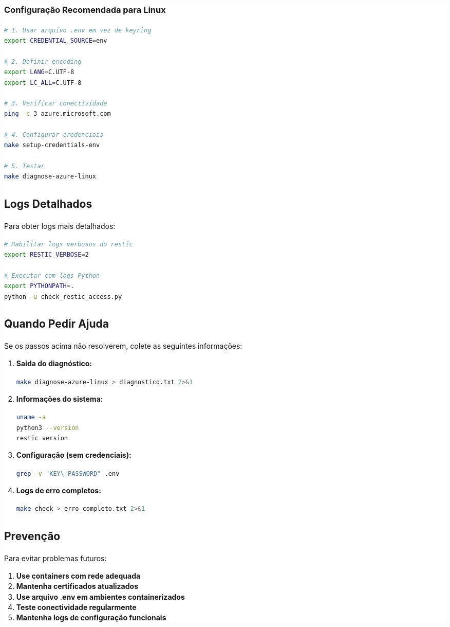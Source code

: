 ### Configuração Recomendada para Linux

```bash
# 1. Usar arquivo .env em vez de keyring
export CREDENTIAL_SOURCE=env

# 2. Definir encoding
export LANG=C.UTF-8
export LC_ALL=C.UTF-8

# 3. Verificar conectividade
ping -c 3 azure.microsoft.com

# 4. Configurar credenciais
make setup-credentials-env

# 5. Testar
make diagnose-azure-linux
```

## Logs Detalhados

Para obter logs mais detalhados:

```bash
# Habilitar logs verbosos do restic
export RESTIC_VERBOSE=2

# Executar com logs Python
export PYTHONPATH=.
python -u check_restic_access.py
```

## Quando Pedir Ajuda

Se os passos acima não resolverem, colete as seguintes informações:

1. **Saída do diagnóstico:**
   ```bash
   make diagnose-azure-linux > diagnostico.txt 2>&1
   ```

2. **Informações do sistema:**
   ```bash
   uname -a
   python3 --version
   restic version
   ```

3. **Configuração (sem credenciais):**
   ```bash
   grep -v "KEY\|PASSWORD" .env
   ```

4. **Logs de erro completos:**
   ```bash
   make check > erro_completo.txt 2>&1
   ```

## Prevenção

Para evitar problemas futuros:

1. **Use containers com rede adequada**
2. **Mantenha certificados atualizados**
3. **Use arquivo .env em ambientes containerizados**
4. **Teste conectividade regularmente**
5. **Mantenha logs de configuração funcionais**
